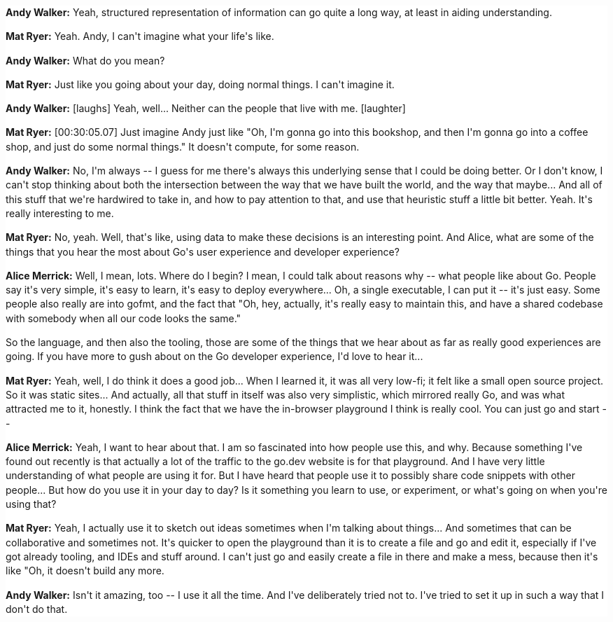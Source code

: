 **Andy Walker:** Yeah, structured representation of information can go quite a long way, at least in aiding understanding.

**Mat Ryer:** Yeah. Andy, I can't imagine what your life's like.

**Andy Walker:** What do you mean?

**Mat Ryer:** Just like you going about your day, doing normal things. I can't imagine it.

**Andy Walker:** \[laughs\] Yeah, well... Neither can the people that live with me. \[laughter\]

**Mat Ryer:** \[00:30:05.07\] Just imagine Andy just like "Oh, I'm gonna go into this bookshop, and then I'm gonna go into a coffee shop, and just do some normal things." It doesn't compute, for some reason.

**Andy Walker:** No, I'm always -- I guess for me there's always this underlying sense that I could be doing better. Or I don't know, I can't stop thinking about both the intersection between the way that we have built the world, and the way that maybe... And all of this stuff that we're hardwired to take in, and how to pay attention to that, and use that heuristic stuff a little bit better. Yeah. It's really interesting to me.

**Mat Ryer:** No, yeah. Well, that's like, using data to make these decisions is an interesting point. And Alice, what are some of the things that you hear the most about Go's user experience and developer experience?

**Alice Merrick:** Well, I mean, lots. Where do I begin? I mean, I could talk about reasons why -- what people like about Go. People say it's very simple, it's easy to learn, it's easy to deploy everywhere... Oh, a single executable, I can put it -- it's just easy. Some people also really are into gofmt, and the fact that "Oh, hey, actually, it's really easy to maintain this, and have a shared codebase with somebody when all our code looks the same."

So the language, and then also the tooling, those are some of the things that we hear about as far as really good experiences are going. If you have more to gush about on the Go developer experience, I'd love to hear it...

**Mat Ryer:** Yeah, well, I do think it does a good job... When I learned it, it was all very low-fi; it felt like a small open source project. So it was static sites... And actually, all that stuff in itself was also very simplistic, which mirrored really Go, and was what attracted me to it, honestly. I think the fact that we have the in-browser playground I think is really cool. You can just go and start --

**Alice Merrick:** Yeah, I want to hear about that. I am so fascinated into how people use this, and why. Because something I've found out recently is that actually a lot of the traffic to the go.dev website is for that playground. And I have very little understanding of what people are using it for. But I have heard that people use it to possibly share code snippets with other people... But how do you use it in your day to day? Is it something you learn to use, or experiment, or what's going on when you're using that?

**Mat Ryer:** Yeah, I actually use it to sketch out ideas sometimes when I'm talking about things... And sometimes that can be collaborative and sometimes not. It's quicker to open the playground than it is to create a file and go and edit it, especially if I've got already tooling, and IDEs and stuff around. I can't just go and easily create a file in there and make a mess, because then it's like "Oh, it doesn't build any more.

**Andy Walker:** Isn't it amazing, too -- I use it all the time. And I've deliberately tried not to. I've tried to set it up in such a way that I don't do that.
